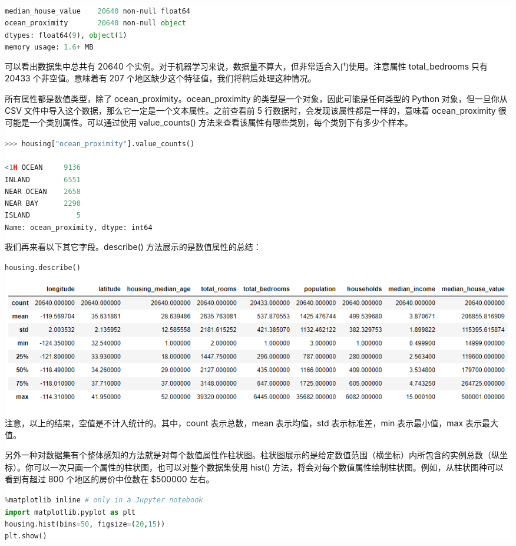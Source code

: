 ```python
median_house_value    20640 non-null float64
ocean_proximity       20640 non-null object
dtypes: float64(9), object(1)
memory usage: 1.6+ MB
```

可以看出数据集中总共有 20640 个实例。对于机器学习来说，数据量不算大，但非常适合入门使用。注意属性 total_bedrooms 只有 20433 个非空值。意味着有 207 个地区缺少这个特征值，我们将稍后处理这种情况。

所有属性都是数值类型，除了 ocean_proximity。ocean_proximity 的类型是一个对象，因此可能是任何类型的 Python 对象，但一旦你从 CSV 文件中导入这个数据，那么它一定是一个文本属性。之前查看前 5 行数据时，会发现该属性都是一样的，意味着 ocean_proximity 很可能是一个类别属性。可以通过使用 value_counts() 方法来查看该属性有哪些类别，每个类别下有多少个样本。

```python
>>> housing["ocean_proximity"].value_counts()

<1H OCEAN     9136
INLAND        6551
NEAR OCEAN    2658
NEAR BAY      2290
ISLAND           5
Name: ocean_proximity, dtype: int64
```

我们再来看以下其它字段。describe() 方法展示的是数值属性的总结：

```python
housing.describe()
```

![](../images/ch02/2-6.png)

注意，以上的结果，空值是不计入统计的。其中，count 表示总数，mean 表示均值，std 表示标准差，min 表示最小值，max 表示最大值。

另外一种对数据集有个整体感知的方法就是对每个数值属性作柱状图。柱状图展示的是给定数值范围（横坐标）内所包含的实例总数（纵坐标）。你可以一次只画一个属性的柱状图，也可以对整个数据集使用 hist() 方法，将会对每个数值属性绘制柱状图。例如，从柱状图种可以看到有超过 800 个地区的房价中位数在 $500000 左右。

```python
%matplotlib inline # only in a Jupyter notebook
import matplotlib.pyplot as plt
housing.hist(bins=50, figsize=(20,15))
plt.show()
```
